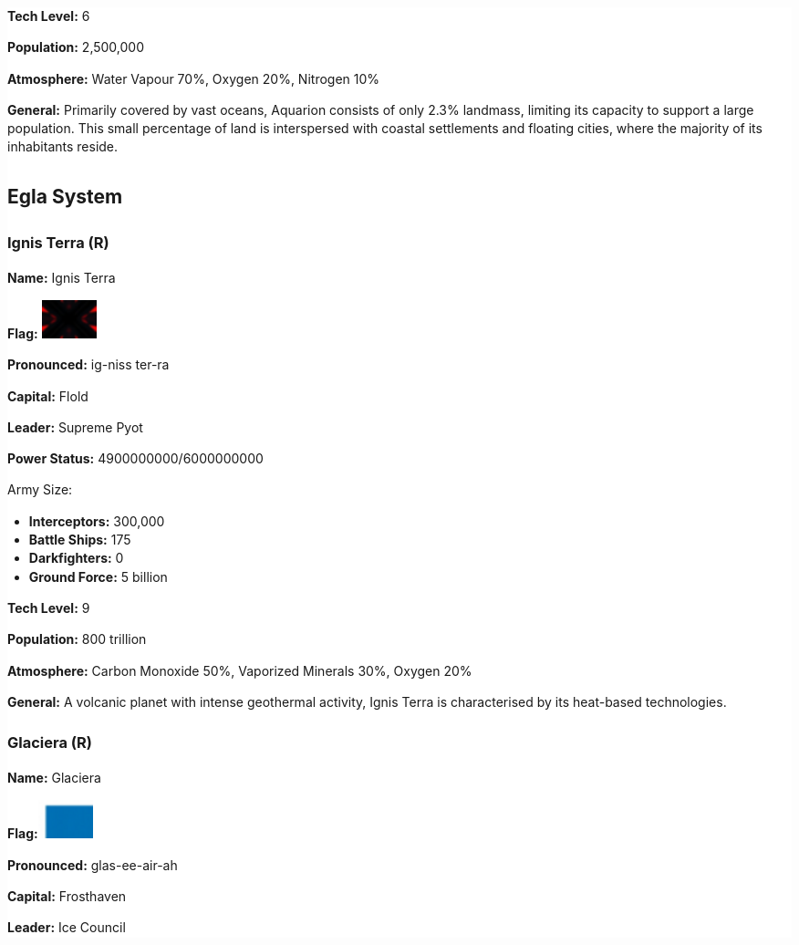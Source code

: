 **Tech Level:** 6

**Population:** 2,500,000

**Atmosphere:** Water Vapour 70%, Oxygen 20%, Nitrogen 10%

**General:** Primarily covered by vast oceans, Aquarion consists of only 2.3% landmass, limiting its capacity to support a large population. This small percentage of land is interspersed with coastal settlements and floating cities, where the majority of its inhabitants reside.

## Egla System

### Ignis Terra (R)

**Name:** Ignis Terra

**Flag:** ![](images/Ignis_Terra_flag.png)

**Pronounced:** ig-niss ter-ra

**Capital:** Flold

**Leader:** Supreme Pyot

**Power Status:** 4900000000/6000000000

Army Size:

- **Interceptors:** 300,000
- **Battle Ships:** 175
- **Darkfighters:** 0
- **Ground Force:** 5 billion

**Tech Level:** 9

**Population:** 800 trillion

**Atmosphere:** Carbon Monoxide 50%, Vaporized Minerals 30%, Oxygen 20%

**General:** A volcanic planet with intense geothermal activity, Ignis Terra is characterised by its heat-based technologies.

### Glaciera (R)

**Name:** Glaciera

**Flag:**![](images/Glaciera_flag.png)

**Pronounced:** glas-ee-air-ah

**Capital:** Frosthaven

**Leader:** Ice Council
